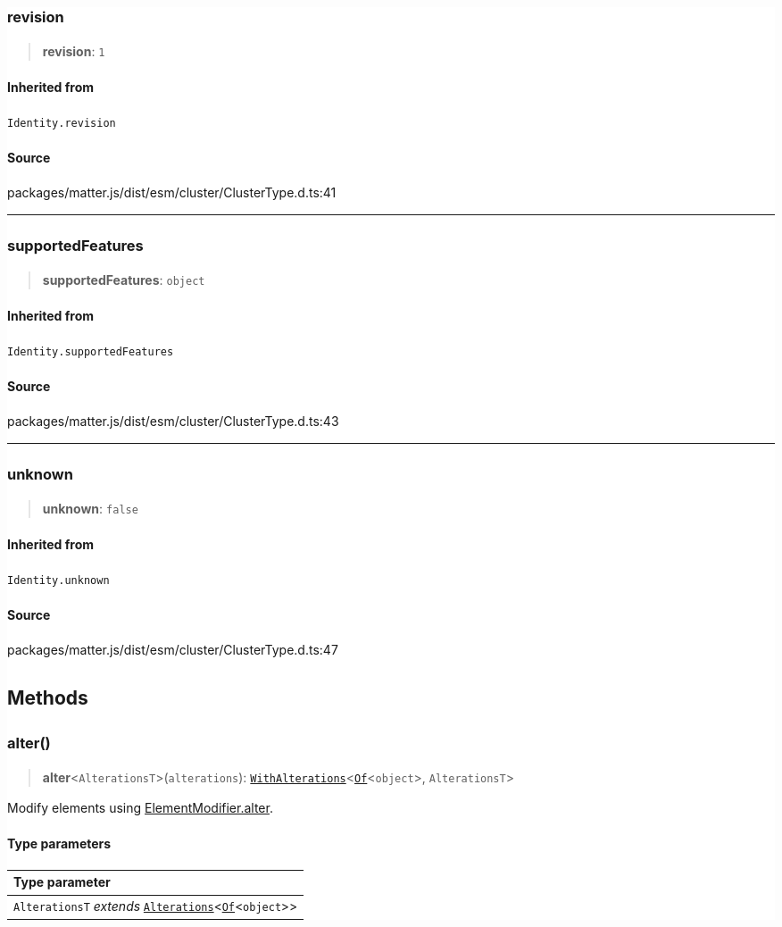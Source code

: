 ### revision

> **revision**: `1`

#### Inherited from

`Identity.revision`

#### Source

packages/matter.js/dist/esm/cluster/ClusterType.d.ts:41

***

### supportedFeatures

> **supportedFeatures**: `object`

#### Inherited from

`Identity.supportedFeatures`

#### Source

packages/matter.js/dist/esm/cluster/ClusterType.d.ts:43

***

### unknown

> **unknown**: `false`

#### Inherited from

`Identity.unknown`

#### Source

packages/matter.js/dist/esm/cluster/ClusterType.d.ts:47

## Methods

### alter()

> **alter**\<`AlterationsT`\>(`alterations`): [`WithAlterations`](../../ElementModifier/README.md#withalterationstalterationst)\<[`Of`](../../ClusterType/interfaces/Of.md)\<`object`\>, `AlterationsT`\>

Modify elements using [ElementModifier.alter](../../../classes/ElementModifier.md#alter).

#### Type parameters

| Type parameter |
| :------ |
| `AlterationsT` *extends* [`Alterations`](../../ElementModifier/README.md#alterationsoriginalt)\<[`Of`](../../ClusterType/interfaces/Of.md)\<`object`\>\> |
